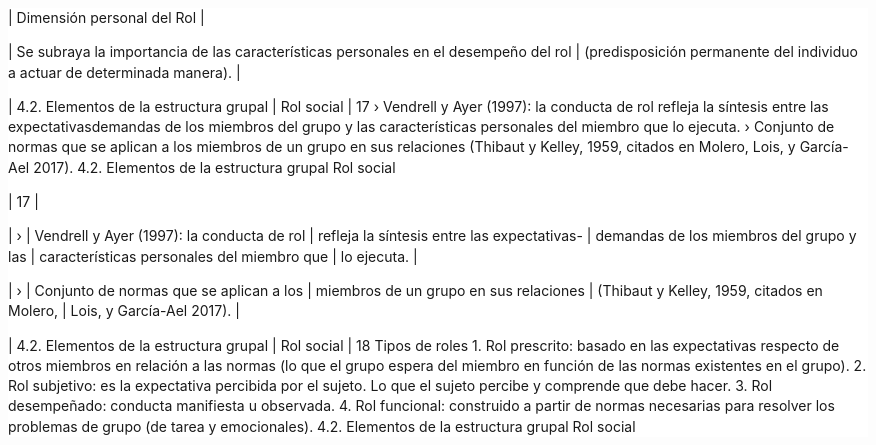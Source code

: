 
| Dimensión personal del Rol |


| Se subraya la importancia de las características personales en el desempeño del rol |
(predisposición permanente del individuo a actuar de determinada manera). |


| 4.2. Elementos de la estructura grupal |
Rol social |
17
›
Vendrell y Ayer (1997): la conducta de rol refleja la síntesis entre las expectativasdemandas de los miembros del grupo y las características personales del miembro que lo ejecuta.
›
Conjunto de normas que se aplican a los miembros de un grupo en sus relaciones
(Thibaut y Kelley, 1959, citados en Molero,
Lois, y García-Ael 2017).
4.2. Elementos de la estructura grupal
Rol social


| 17 |


| › |
Vendrell y Ayer (1997): la conducta de rol | refleja la síntesis entre las expectativas- | demandas de los miembros del grupo y las | características personales del miembro que | lo ejecuta. |


| › |
Conjunto de normas que se aplican a los | miembros de un grupo en sus relaciones |
(Thibaut y Kelley, 1959, citados en Molero, |
Lois, y García-Ael 2017). |


| 4.2. Elementos de la estructura grupal |
Rol social |
18
Tipos de roles
1.
Rol prescrito: basado en las expectativas respecto de otros miembros en relación a las normas (lo que el grupo espera del miembro en función de las normas existentes en el grupo).
2.
Rol subjetivo: es la expectativa percibida por el sujeto. Lo que el sujeto percibe y comprende que debe hacer.
3.
Rol desempeñado: conducta manifiesta u observada.
4.
Rol funcional: construido a partir de normas necesarias para resolver los problemas de grupo (de tarea y emocionales).
4.2. Elementos de la estructura grupal
Rol social
